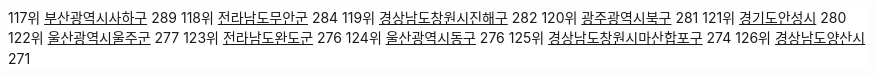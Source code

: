   <tr>
    <td>117위</td>
    <td><a href="/apt/부산광역시사하구{dong}">부산광역시사하구</a></td>
    <td>289</td>
  </tr>

  <tr>
    <td>118위</td>
    <td><a href="/apt/전라남도무안군{dong}">전라남도무안군</a></td>
    <td>284</td>
  </tr>

  <tr>
    <td>119위</td>
    <td><a href="/apt/경상남도창원시진해구{dong}">경상남도창원시진해구</a></td>
    <td>282</td>
  </tr>

  <tr>
    <td>120위</td>
    <td><a href="/apt/광주광역시북구{dong}">광주광역시북구</a></td>
    <td>281</td>
  </tr>

  <tr>
    <td>121위</td>
    <td><a href="/apt/경기도안성시{dong}">경기도안성시</a></td>
    <td>280</td>
  </tr>

  <tr>
    <td>122위</td>
    <td><a href="/apt/울산광역시울주군{dong}">울산광역시울주군</a></td>
    <td>277</td>
  </tr>

  <tr>
    <td>123위</td>
    <td><a href="/apt/전라남도완도군{dong}">전라남도완도군</a></td>
    <td>276</td>
  </tr>

  <tr>
    <td>124위</td>
    <td><a href="/apt/울산광역시동구{dong}">울산광역시동구</a></td>
    <td>276</td>
  </tr>

  <tr>
    <td>125위</td>
    <td><a href="/apt/경상남도창원시마산합포구{dong}">경상남도창원시마산합포구</a></td>
    <td>274</td>
  </tr>

  <tr>
    <td>126위</td>
    <td><a href="/apt/경상남도양산시{dong}">경상남도양산시</a></td>
    <td>271</td>
  </tr>
